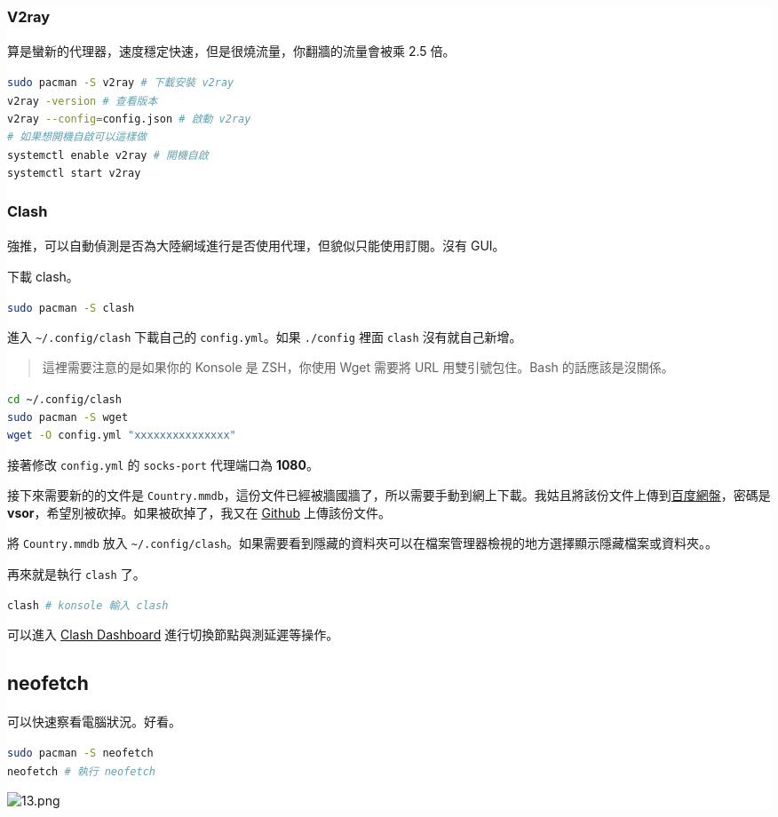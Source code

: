 ### V2ray

算是蠻新的代理器，速度穩定快速，但是很燒流量，你翻牆的流量會被乘 2.5 倍。

```zsh
sudo pacman -S v2ray # 下載安裝 v2ray
v2ray -version # 查看版本
v2ray --config=config.json # 啟動 v2ray
# 如果想開機自啟可以這樣做
systemctl enable v2ray # 開機自啟
systemctl start v2ray
```

### Clash

強推，可以自動偵測是否為大陸網域進行是否使用代理，但貌似只能使用訂閱。沒有 GUI。

下載 clash。

```zsh
sudo pacman -S clash
```

進入 `~/.config/clash` 下載自己的 `config.yml`。如果 `./config` 裡面 `clash` 沒有就自己新增。

> 這裡需要注意的是如果你的 Konsole 是 ZSH，你使用 Wget 需要將 URL 用雙引號包住。Bash 的話應該是沒關係。

```zsh
cd ~/.config/clash
sudo pacman -S wget
wget -O config.yml "xxxxxxxxxxxxxxx"
```

接著修改 `config.yml` 的 `socks-port` 代理端口為 **1080**。

接下來需要新的的文件是 `Country.mmdb`，這份文件已經被牆國牆了，所以需要手動到網上下載。我姑且將該份文件上傳到[百度網盤](https://pan.baidu.com/s/1zFvABeJvcBa_FIfpQT9S7A)，密碼是 **vsor**，希望別被砍掉。如果被砍掉了，我又在 [Github](https://github.com/HuangNO1/Clash_Country.mmdb) 上傳該份文件。

將 `Country.mmdb` 放入 `~/.config/clash`。如果需要看到隱藏的資料夾可以在檔案管理器檢視的地方選擇顯示隱藏檔案或資料夾。。

再來就是執行 `clash` 了。

```zsh
clash # konsole 輸入 clash
```

可以進入 [Clash Dashboard](http://clash.razord.top/#/proxies) 進行切換節點與測延遲等操作。

## neofetch

可以快速察看電腦狀況。好看。

```zsh
sudo pacman -S neofetch
neofetch # 執行 neofetch
```


![13.png](https://i.loli.net/2020/07/29/GtiJMW4CBKnocz3.png "neofetch")
